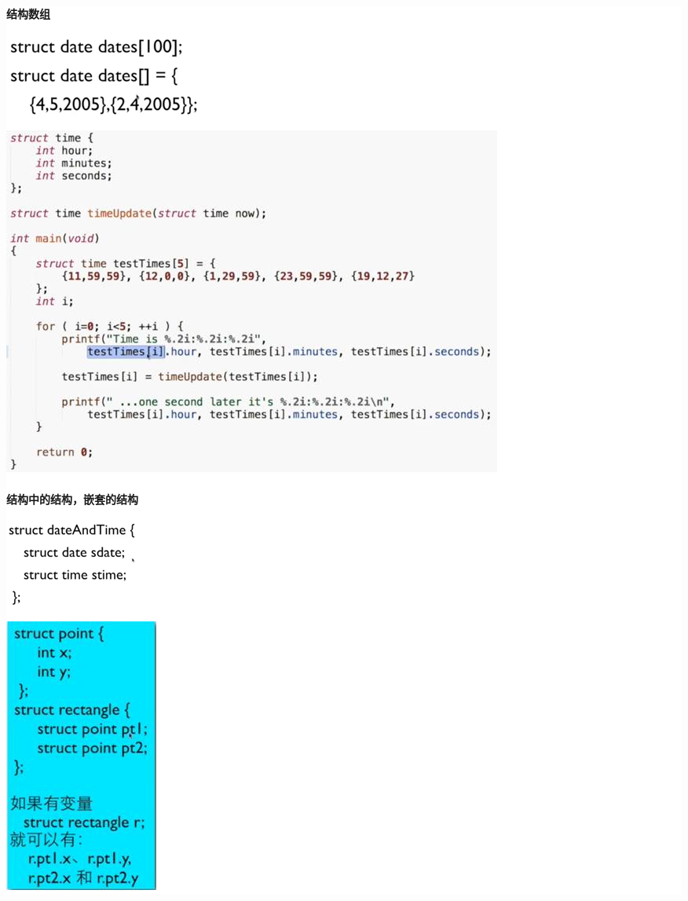  

#### 结构数组

![img](resource/img/clip_image271.png)

![img](resource/img/clip_image273.jpg)

 

#### 结构中的结构，嵌套的结构

![img](resource/img/clip_image275.png)

![img](resource/img/clip_image277.jpg)